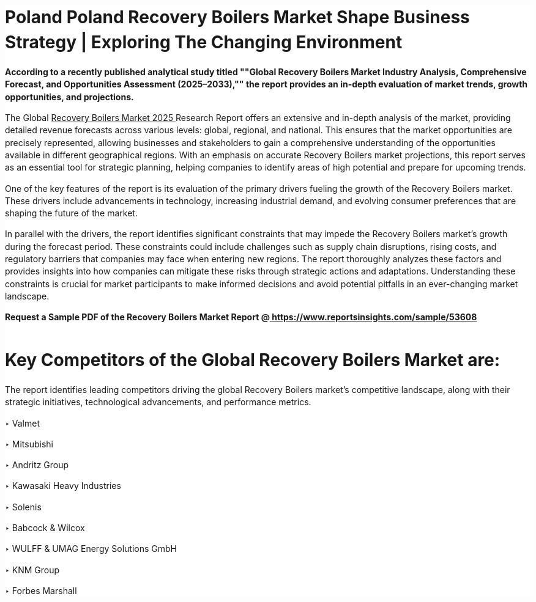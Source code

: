 # Poland Poland Recovery Boilers Market Shape Business Strategy | Exploring The Changing Environment 

<strong>According to a recently published analytical study titled ""Global Recovery Boilers Market Industry Analysis, Comprehensive Forecast, and Opportunities Assessment (2025–2033),"" the report provides an in-depth evaluation of market trends, growth opportunities, and projections.</strong>

 The Global <a href=https://www.reportsinsights.com/sample/53608>Recovery Boilers Market 2025 </a> Research Report offers an extensive and in-depth analysis of the market, providing detailed revenue forecasts across various levels: global, regional, and national. This ensures that the market opportunities are precisely represented, allowing businesses and stakeholders to gain a comprehensive understanding of the opportunities available in different geographical regions. With an emphasis on accurate Recovery Boilers market projections, this report serves as an essential tool for strategic planning, helping companies to identify areas of high potential and prepare for upcoming trends.

One of the key features of the report is its evaluation of the primary drivers fueling the growth of the Recovery Boilers market. These drivers include advancements in technology, increasing industrial demand, and evolving consumer preferences that are shaping the future of the market. 

In parallel with the drivers, the report identifies significant constraints that may impede the Recovery Boilers market’s growth during the forecast period. These constraints could include challenges such as supply chain disruptions, rising costs, and regulatory barriers that companies may face when entering new regions. The report thoroughly analyzes these factors and provides insights into how companies can mitigate these risks through strategic actions and adaptations. Understanding these constraints is crucial for market participants to make informed decisions and avoid potential pitfalls in an ever-changing market landscape.

<strong>Request a Sample PDF of the Recovery Boilers Market Report </strong><strong>@<a href=https://www.reportsinsights.com/sample/53608> https://www.reportsinsights.com/sample/53608</a></strong></font>

# <strong>Key Competitors of the Global Recovery Boilers Market are:</strong>

The report identifies leading competitors driving the global Recovery Boilers market’s competitive landscape, along with their strategic initiatives, technological advancements, and performance metrics.

‣ Valmet

‣ Mitsubishi

‣ Andritz Group

‣ Kawasaki Heavy Industries

‣ Solenis

‣ Babcock & Wilcox

‣ WULFF & UMAG Energy Solutions GmbH

‣ KNM Group

‣ Forbes Marshall
